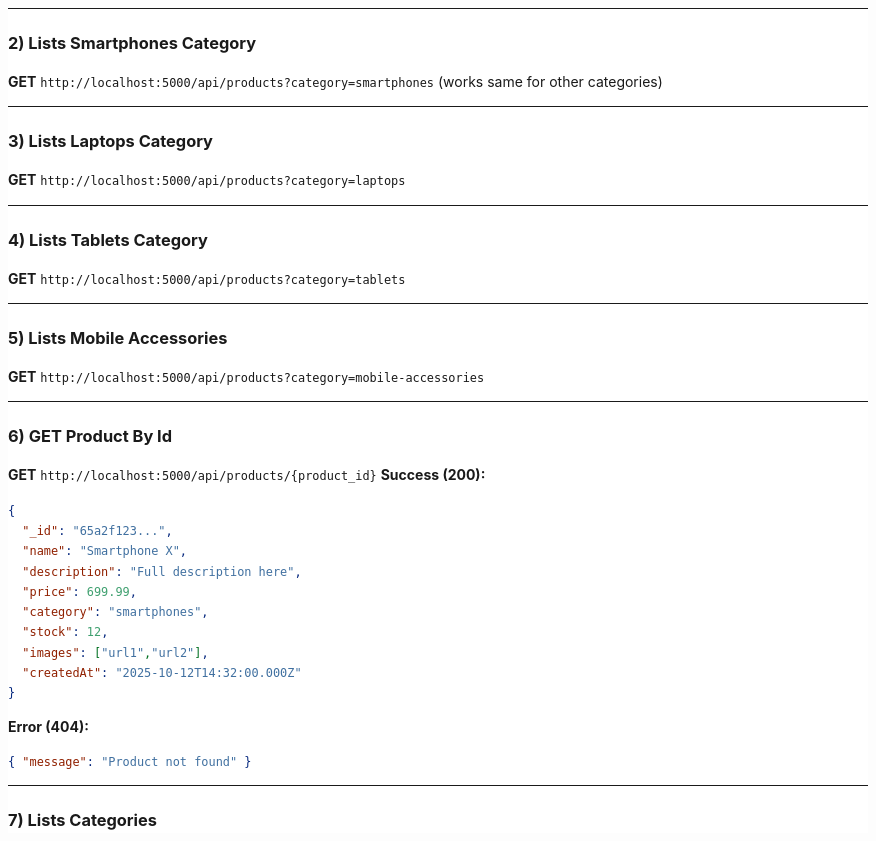 
---

### 2) Lists Smartphones Category

**GET** `http://localhost:5000/api/products?category=smartphones`
(works same for other categories)

---

### 3) Lists Laptops Category

**GET** `http://localhost:5000/api/products?category=laptops`

---

### 4) Lists Tablets Category

**GET** `http://localhost:5000/api/products?category=tablets`

---

### 5) Lists Mobile Accessories

**GET** `http://localhost:5000/api/products?category=mobile-accessories`

---

### 6) GET Product By Id

**GET** `http://localhost:5000/api/products/{product_id}`
**Success (200):**

```json
{
  "_id": "65a2f123...",
  "name": "Smartphone X",
  "description": "Full description here",
  "price": 699.99,
  "category": "smartphones",
  "stock": 12,
  "images": ["url1","url2"],
  "createdAt": "2025-10-12T14:32:00.000Z"
}
```

**Error (404):**

```json
{ "message": "Product not found" }
```

---

### 7) Lists Categories
